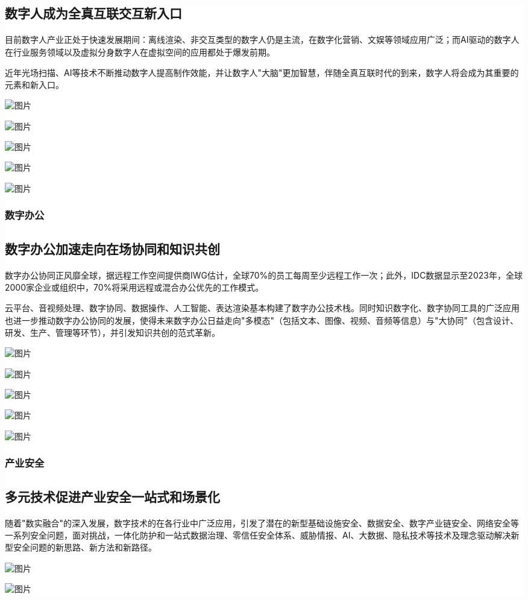 
**数字人成为全真互联交互新入口**
------------------


目前数字人产业正处于快速发展期间：离线渲染、非交互类型的数字人仍是主流，在数字化营销、文娱等领域应用广泛；而AI驱动的数字人在行业服务领域以及虚拟分身数字人在虚拟空间的应用都处于爆发前期。

近年光场扫描、AI等技术不断推动数字人提高制作效能，并让数字人"大脑"更加智慧，伴随全真互联时代的到来，数字人将会成为其重要的元素和新入口。

![图片](https://image.cubox.pro/article/2022121320370540825/93968.jpg)

![图片](https://image.cubox.pro/article/2022121320370632477/76033.jpg)

![图片](https://image.cubox.pro/article/2022121320370634334/58893.jpg)

![图片](https://image.cubox.pro/article/2022121320370548301/14723.jpg)

![图片](https://image.cubox.pro/article/2022121320370519869/30222.jpg)

### **数字办公**


**数字办公加速走向在场协同和知识共创**
---------------------


数字办公协同正风靡全球，据远程工作空间提供商IWG估计，全球70%的员工每周至少远程工作一次；此外，IDC数据显示至2023年，全球2000家企业或组织中，70%将采用远程或混合办公优先的工作模式。

云平台、音视频处理、数字协同、数据操作、人工智能、表达渲染基本构建了数字办公技术栈。同时知识数字化、数字协同工具的广泛应用也进一步推动数字办公协同的发展，使得未来数字办公日益走向"多模态"（包括文本、图像、视频、音频等信息）与"大协同"（包含设计、研发、生产、管理等环节），并引发知识共创的范式革新。

![图片](https://image.cubox.pro/article/2022121320370649674/86387.jpg)

![图片](https://image.cubox.pro/article/2022121320370522581/41460.jpg)

![图片](https://image.cubox.pro/article/2022121320370666501/10550.jpg)

![图片](https://image.cubox.pro/article/2022121320370576846/34944.jpg)

![图片](https://image.cubox.pro/article/2022121320370613799/23459.jpg)

### **产业安全**


**多元技术促进产业安全一站式和场景化**
---------------------


随着"数实融合"的深入发展，数字技术的在各行业中广泛应用，引发了潜在的新型基础设施安全、数据安全、数字产业链安全、网络安全等一系列安全问题，面对挑战，一体化防护和一站式数据治理、零信任安全体系、威胁情报、AI、大数据、隐私技术等技术及理念驱动解决新型安全问题的新思路、新方法和新路径。

![图片](https://image.cubox.pro/article/2022121320370589503/20154.jpg)

![图片](https://image.cubox.pro/article/2022121320370651071/41455.jpg)
